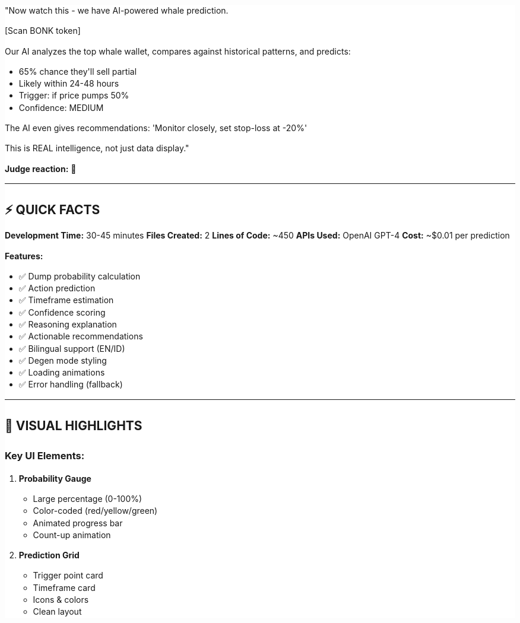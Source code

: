 "Now watch this - we have AI-powered whale prediction.

[Scan BONK token]

Our AI analyzes the top whale wallet, compares against
historical patterns, and predicts:

- 65% chance they'll sell partial
- Likely within 24-48 hours
- Trigger: if price pumps 50%
- Confidence: MEDIUM

The AI even gives recommendations:
'Monitor closely, set stop-loss at -20%'

This is REAL intelligence, not just data display."

**Judge reaction:** 🤯

---

## ⚡ QUICK FACTS

**Development Time:** 30-45 minutes
**Files Created:** 2
**Lines of Code:** ~450
**APIs Used:** OpenAI GPT-4
**Cost:** ~$0.01 per prediction

**Features:**
- ✅ Dump probability calculation
- ✅ Action prediction
- ✅ Timeframe estimation
- ✅ Confidence scoring
- ✅ Reasoning explanation
- ✅ Actionable recommendations
- ✅ Bilingual support (EN/ID)
- ✅ Degen mode styling
- ✅ Loading animations
- ✅ Error handling (fallback)

---

## 🎨 VISUAL HIGHLIGHTS

### Key UI Elements:

1. **Probability Gauge**
   - Large percentage (0-100%)
   - Color-coded (red/yellow/green)
   - Animated progress bar
   - Count-up animation

2. **Prediction Grid**
   - Trigger point card
   - Timeframe card
   - Icons & colors
   - Clean layout
